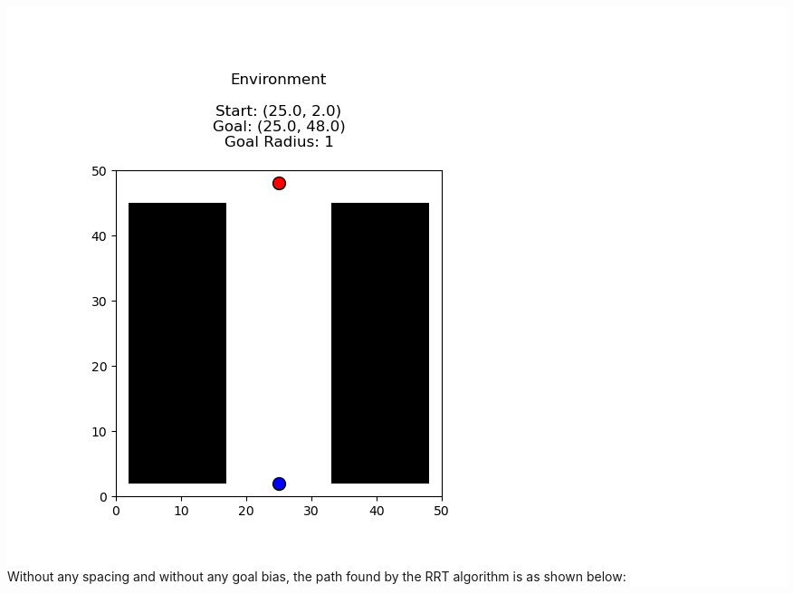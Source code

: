 ![Environment](/images/environments/2_obstacles.png)

Without any spacing and without any goal bias, the path found by the RRT
algorithm is as shown below:
